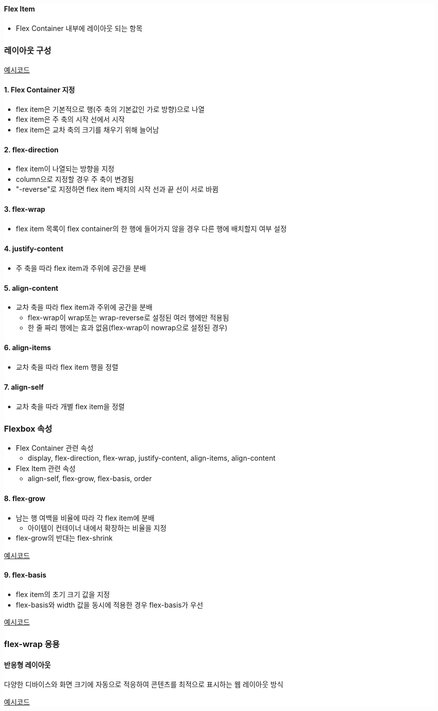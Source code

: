 #### Flex Item
- Flex Container 내부에 레이아웃 되는 항목  


### 레이아웃 구성
[예시코드](./04-css-layout-flexible-box/01-flexbox.html)
#### 1. Flex Container 지정
- flex item은 기본적으로 행(주 축의 기본값인 가로 방향)으로 나열
- flex item은 주 축의 시작 선에서 시작
- flex item은 교차 축의 크기를 채우기 위해 늘어남

#### 2. flex-direction
- flex item이 나열되는 방향을 지정
- column으로 지정할 경우 주 축이 변경됨
- "-reverse"로 지정하면 flex item 배치의 시작 선과 끝 선이 서로 바뀜

#### 3. flex-wrap
- flex item 목록이 flex container의 한 행에 들어가지 않을 경우 다른 행에 배치할지 여부 설정

#### 4. justify-content
- 주 축을 따라 flex item과 주위에 공간을 분배

#### 5. align-content
- 교차 축을 따라 flex item과 주위에 공간을 분배
  - flex-wrap이 wrap또는 wrap-reverse로 설정된 여러 행에만 적용됨
  - 한 줄 짜리 행에는 효과 없음(flex-wrap이 nowrap으로 설정된 경우)

#### 6. align-items
- 교차 축을 따라 flex item 행을 정렬

#### 7. align-self
- 교차 축을 따라 개별 flex item을 정렬

### Flexbox 속성
- Flex Container 관련 속성
  - display, flex-direction, flex-wrap, justify-content, align-items, align-content
- Flex Item 관련 속성
  - align-self, flex-grow, flex-basis, order


#### 8. flex-grow
- 남는 행 여백을 비율에 따라 각 flex item에 분배
  - 아이템이 컨테이너 내에서 확장하는 비율을 지정
- flex-grow의 반대는 flex-shrink

[예시코드](./04-css-layout-flexible-box/02-flexbox-grow.html)

#### 9. flex-basis
- flex item의 초기 크기 값을 지정
- flex-basis와 width 값을 동시에 적용한 경우 flex-basis가 우선

[예시코드](./04-css-layout-flexible-box/03-flexbox-basis.html)

### flex-wrap 응용

#### 반응형 레이아웃
다양한 디바이스와 화면 크기에 자동으로 적응하여 콘텐츠를 최적으로 표시하는 웹 레이아웃 방식

[예시코드](./04-css-layout-flexible-box/04-flexbox-responsive.html)